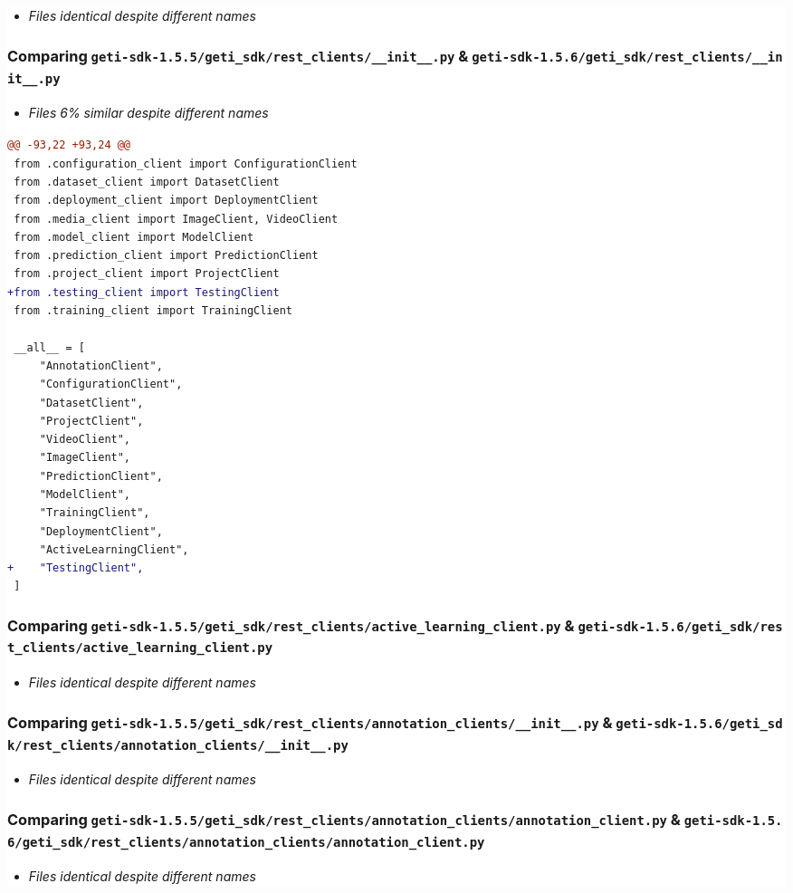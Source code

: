  * *Files identical despite different names*

### Comparing `geti-sdk-1.5.5/geti_sdk/rest_clients/__init__.py` & `geti-sdk-1.5.6/geti_sdk/rest_clients/__init__.py`

 * *Files 6% similar despite different names*

```diff
@@ -93,22 +93,24 @@
 from .configuration_client import ConfigurationClient
 from .dataset_client import DatasetClient
 from .deployment_client import DeploymentClient
 from .media_client import ImageClient, VideoClient
 from .model_client import ModelClient
 from .prediction_client import PredictionClient
 from .project_client import ProjectClient
+from .testing_client import TestingClient
 from .training_client import TrainingClient
 
 __all__ = [
     "AnnotationClient",
     "ConfigurationClient",
     "DatasetClient",
     "ProjectClient",
     "VideoClient",
     "ImageClient",
     "PredictionClient",
     "ModelClient",
     "TrainingClient",
     "DeploymentClient",
     "ActiveLearningClient",
+    "TestingClient",
 ]
```

### Comparing `geti-sdk-1.5.5/geti_sdk/rest_clients/active_learning_client.py` & `geti-sdk-1.5.6/geti_sdk/rest_clients/active_learning_client.py`

 * *Files identical despite different names*

### Comparing `geti-sdk-1.5.5/geti_sdk/rest_clients/annotation_clients/__init__.py` & `geti-sdk-1.5.6/geti_sdk/rest_clients/annotation_clients/__init__.py`

 * *Files identical despite different names*

### Comparing `geti-sdk-1.5.5/geti_sdk/rest_clients/annotation_clients/annotation_client.py` & `geti-sdk-1.5.6/geti_sdk/rest_clients/annotation_clients/annotation_client.py`

 * *Files identical despite different names*
